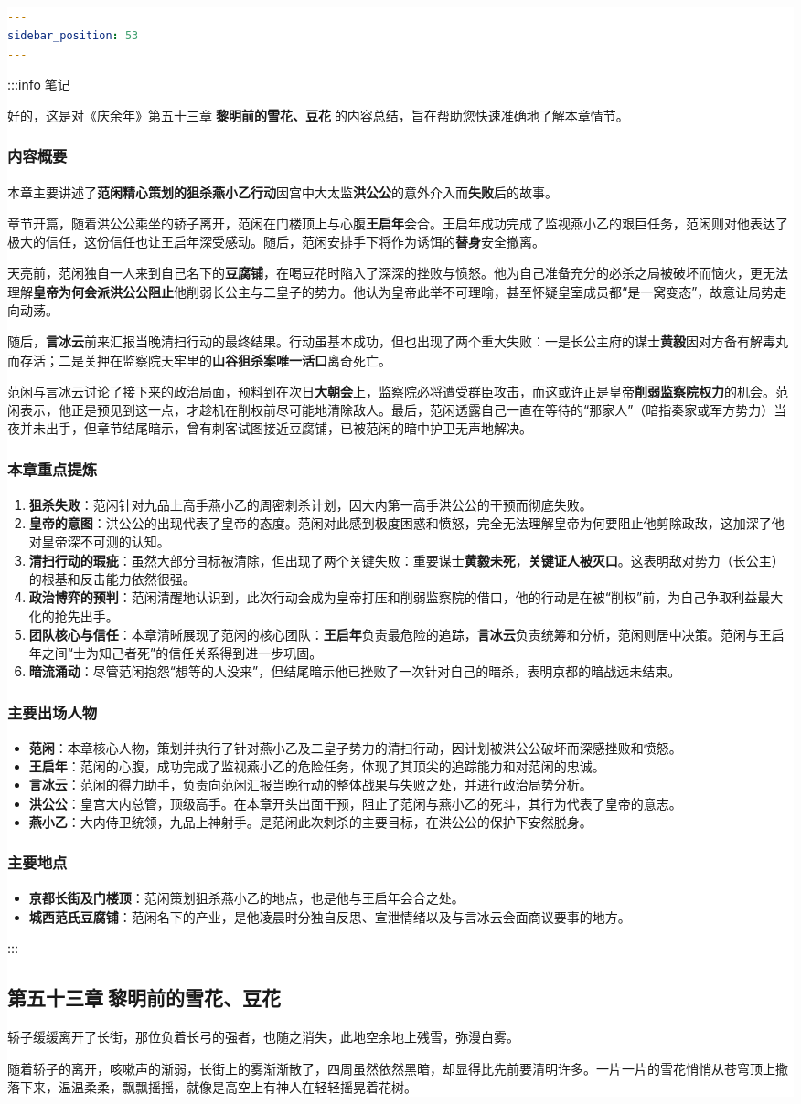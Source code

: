 ```yaml
---
sidebar_position: 53
---
```


:::info 笔记

好的，这是对《庆余年》第五十三章 **黎明前的雪花、豆花** 的内容总结，旨在帮助您快速准确地了解本章情节。

### 内容概要

本章主要讲述了**范闲精心策划的狙杀燕小乙行动**因宫中大太监**洪公公**的意外介入而**失败**后的故事。

章节开篇，随着洪公公乘坐的轿子离开，范闲在门楼顶上与心腹**王启年**会合。王启年成功完成了监视燕小乙的艰巨任务，范闲则对他表达了极大的信任，这份信任也让王启年深受感动。随后，范闲安排手下将作为诱饵的**替身**安全撤离。

天亮前，范闲独自一人来到自己名下的**豆腐铺**，在喝豆花时陷入了深深的挫败与愤怒。他为自己准备充分的必杀之局被破坏而恼火，更无法理解**皇帝为何会派洪公公阻止**他削弱长公主与二皇子的势力。他认为皇帝此举不可理喻，甚至怀疑皇室成员都“是一窝变态”，故意让局势走向动荡。

随后，**言冰云**前来汇报当晚清扫行动的最终结果。行动虽基本成功，但也出现了两个重大失败：一是长公主府的谋士**黄毅**因对方备有解毒丸而存活；二是关押在监察院天牢里的**山谷狙杀案唯一活口**离奇死亡。

范闲与言冰云讨论了接下来的政治局面，预料到在次日**大朝会**上，监察院必将遭受群臣攻击，而这或许正是皇帝**削弱监察院权力**的机会。范闲表示，他正是预见到这一点，才趁机在削权前尽可能地清除敌人。最后，范闲透露自己一直在等待的“那家人”（暗指秦家或军方势力）当夜并未出手，但章节结尾暗示，曾有刺客试图接近豆腐铺，已被范闲的暗中护卫无声地解决。

### 本章重点提炼

1.  **狙杀失败**：范闲针对九品上高手燕小乙的周密刺杀计划，因大内第一高手洪公公的干预而彻底失败。
2.  **皇帝的意图**：洪公公的出现代表了皇帝的态度。范闲对此感到极度困惑和愤怒，完全无法理解皇帝为何要阻止他剪除政敌，这加深了他对皇帝深不可测的认知。
3.  **清扫行动的瑕疵**：虽然大部分目标被清除，但出现了两个关键失败：重要谋士**黄毅未死**，**关键证人被灭口**。这表明敌对势力（长公主）的根基和反击能力依然很强。
4.  **政治博弈的预判**：范闲清醒地认识到，此次行动会成为皇帝打压和削弱监察院的借口，他的行动是在被“削权”前，为自己争取利益最大化的抢先出手。
5.  **团队核心与信任**：本章清晰展现了范闲的核心团队：**王启年**负责最危险的追踪，**言冰云**负责统筹和分析，范闲则居中决策。范闲与王启年之间“士为知己者死”的信任关系得到进一步巩固。
6.  **暗流涌动**：尽管范闲抱怨“想等的人没来”，但结尾暗示他已挫败了一次针对自己的暗杀，表明京都的暗战远未结束。

### 主要出场人物

*   **范闲**：本章核心人物，策划并执行了针对燕小乙及二皇子势力的清扫行动，因计划被洪公公破坏而深感挫败和愤怒。
*   **王启年**：范闲的心腹，成功完成了监视燕小乙的危险任务，体现了其顶尖的追踪能力和对范闲的忠诚。
*   **言冰云**：范闲的得力助手，负责向范闲汇报当晚行动的整体战果与失败之处，并进行政治局势分析。
*   **洪公公**：皇宫大内总管，顶级高手。在本章开头出面干预，阻止了范闲与燕小乙的死斗，其行为代表了皇帝的意志。
*   **燕小乙**：大内侍卫统领，九品上神射手。是范闲此次刺杀的主要目标，在洪公公的保护下安然脱身。

### 主要地点

*   **京都长街及门楼顶**：范闲策划狙杀燕小乙的地点，也是他与王启年会合之处。
*   **城西范氏豆腐铺**：范闲名下的产业，是他凌晨时分独自反思、宣泄情绪以及与言冰云会面商议要事的地方。

:::

## 第五十三章 **黎明前的雪花、豆花**

轿子缓缓离开了长街，那位负着长弓的强者，也随之消失，此地空余地上残雪，弥漫白雾。

随着轿子的离开，咳嗽声的渐弱，长街上的雾渐渐散了，四周虽然依然黑暗，却显得比先前要清明许多。一片一片的雪花悄悄从苍穹顶上撒落下来，温温柔柔，飘飘摇摇，就像是高空上有神人在轻轻摇晃着花树。
